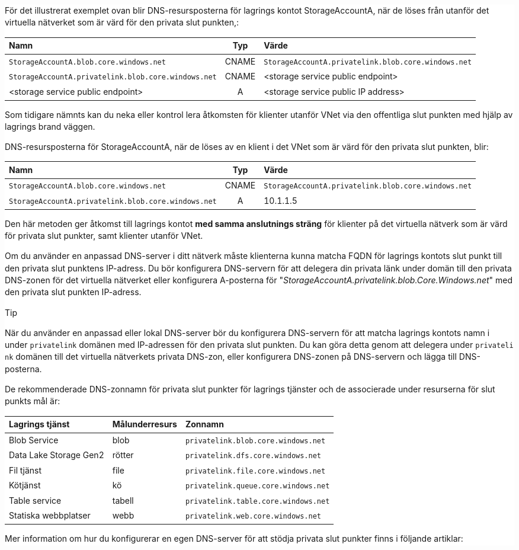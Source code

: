 För det illustrerat exemplet ovan blir DNS-resursposterna för lagrings kontot StorageAccountA, när de löses från utanför det virtuella nätverket som är värd för den privata slut punkten,:

| Namn                                                  | Typ  | Värde                                                 |
| :---------------------------------------------------- | :---: | :---------------------------------------------------- |
| ``StorageAccountA.blob.core.windows.net``             | CNAME | ``StorageAccountA.privatelink.blob.core.windows.net`` |
| ``StorageAccountA.privatelink.blob.core.windows.net`` | CNAME | \<storage service public endpoint\>                   |
| \<storage service public endpoint\>                   | A     | \<storage service public IP address\>                 |

Som tidigare nämnts kan du neka eller kontrol lera åtkomsten för klienter utanför VNet via den offentliga slut punkten med hjälp av lagrings brand väggen.

DNS-resursposterna för StorageAccountA, när de löses av en klient i det VNet som är värd för den privata slut punkten, blir:

| Namn                                                  | Typ  | Värde                                                 |
| :---------------------------------------------------- | :---: | :---------------------------------------------------- |
| ``StorageAccountA.blob.core.windows.net``             | CNAME | ``StorageAccountA.privatelink.blob.core.windows.net`` |
| ``StorageAccountA.privatelink.blob.core.windows.net`` | A     | 10.1.1.5                                              |

Den här metoden ger åtkomst till lagrings kontot **med samma anslutnings sträng** för klienter på det virtuella nätverk som är värd för privata slut punkter, samt klienter utanför VNet.

Om du använder en anpassad DNS-server i ditt nätverk måste klienterna kunna matcha FQDN för lagrings kontots slut punkt till den privata slut punktens IP-adress. Du bör konfigurera DNS-servern för att delegera din privata länk under domän till den privata DNS-zonen för det virtuella nätverket eller konfigurera A-posterna för "*StorageAccountA.privatelink.blob.Core.Windows.net*" med den privata slut punkten IP-adress.

> [!TIP]
> När du använder en anpassad eller lokal DNS-server bör du konfigurera DNS-servern för att matcha lagrings kontots namn i under `privatelink` domänen med IP-adressen för den privata slut punkten. Du kan göra detta genom att delegera under `privatelink` domänen till det virtuella nätverkets privata DNS-zon, eller konfigurera DNS-zonen på DNS-servern och lägga till DNS-posterna.

De rekommenderade DNS-zonnamn för privata slut punkter för lagrings tjänster och de associerade under resurserna för slut punkts mål är:

| Lagrings tjänst        | Målunderresurs | Zonnamn                            |
| :--------------------- | :------------------ | :----------------------------------- |
| Blob Service           | blob                | `privatelink.blob.core.windows.net`  |
| Data Lake Storage Gen2 | rötter                 | `privatelink.dfs.core.windows.net`   |
| Fil tjänst           | file                | `privatelink.file.core.windows.net`  |
| Kötjänst          | kö               | `privatelink.queue.core.windows.net` |
| Table service          | tabell               | `privatelink.table.core.windows.net` |
| Statiska webbplatser        | webb                 | `privatelink.web.core.windows.net`   |

Mer information om hur du konfigurerar en egen DNS-server för att stödja privata slut punkter finns i följande artiklar:
